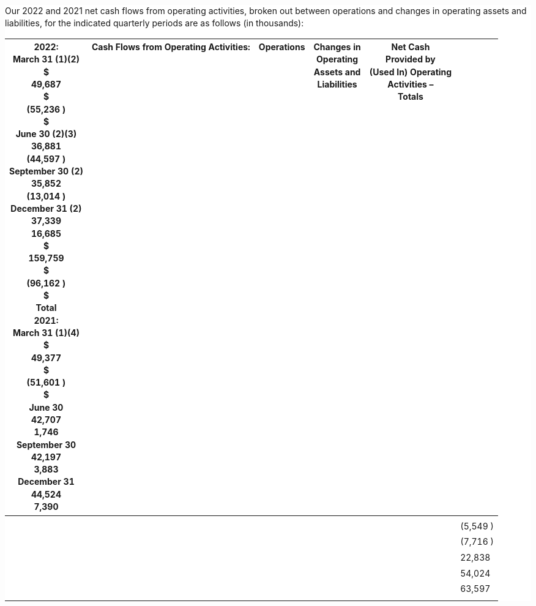 Our 2022 and 2021 net cash flows from operating activities, broken out between operations and changes in operating assets and liabilities, for the indicated quarterly periods are as follows (in thousands):

| 2022:<br>March 31 (1)(2)<br>\$<br>49,687<br>\$<br>(55,236 )<br>\$<br>June 30 (2)(3)<br>36,881<br>(44,597 )<br>September 30 (2)<br>35,852<br>(13,014 )<br>December 31 (2)<br>37,339<br>16,685<br>\$<br>159,759<br>\$<br>(96,162 )<br>\$<br>Total<br>2021:<br>March 31 (1)(4)<br>\$<br>49,377<br>\$<br>(51,601 )<br>\$<br>June 30<br>42,707<br>1,746<br>September 30<br>42,197<br>3,883<br>December 31<br>44,524<br>7,390 | Cash Flows from Operating Activities: | Operations    | Changes in<br>Operating<br>Assets and<br>Liabilities | Net Cash<br>Provided by<br>(Used In) Operating<br>Activities –<br>Totals |          |
|-------------------------------------------------------------------------------------------------------------------------------------------------------------------------------------------------------------------------------------------------------------------------------------------------------------------------------------------------------------------------------------------------------------------------|---------------------------------------|---------------|------------------------------------------------------|--------------------------------------------------------------------------|----------|
|                                                                                                                                                                                                                                                                                                                                                                                                                         |                                       |               |                                                      |                                                                          |          |
|                                                                                                                                                                                                                                                                                                                                                                                                                         |                                       |               |                                                      |                                                                          | (5,549 ) |
|                                                                                                                                                                                                                                                                                                                                                                                                                         |                                       |               |                                                      |                                                                          | (7,716 ) |
|                                                                                                                                                                                                                                                                                                                                                                                                                         |                                       |               |                                                      |                                                                          | 22,838   |
|                                                                                                                                                                                                                                                                                                                                                                                                                         |                                       |               |                                                      |                                                                          | 54,024   |
|                                                                                                                                                                                                                                                                                                                                                                                                                         |                                       |               |                                                      |                                                                          | 63,597   |
|                                                                                                                                                                                                                                                                                                                                                                                                                         |                                       |               |                                                      |                                                                          |          |